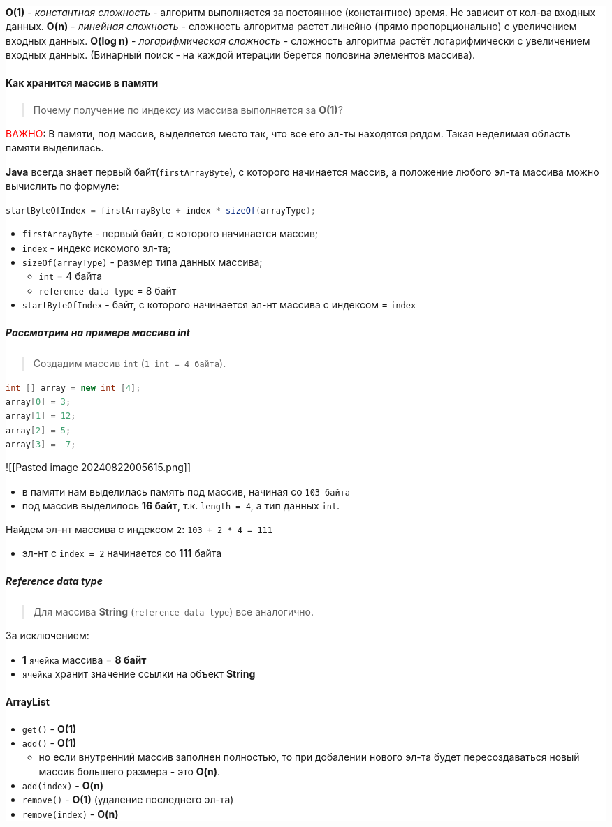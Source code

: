 **O(1)** - *константная сложность* - алгоритм выполняется за постоянное (константное) время. Не зависит от кол-ва входных данных.
**O(n)** - *линейная сложность* - сложность алгоритма растет линейно (прямо пропорционально) с увеличением входных данных.
**O(log n)** - *логарифмическая сложность* - сложность алгоритма растёт логарифмически с увеличением входных данных. (Бинарный поиск - на каждой итерации берется половина элементов массива).

#### Как хранится массив в памяти
> Почему получение по индексу из массива выполняется за **O(1)**?

<font style="color:red">ВАЖНО</font>: В памяти, под массив, выделяется место так, что все его эл-ты находятся рядом. Такая неделимая область памяти выделилась.

**Java** всегда знает первый байт(`firstArrayByte`), с которого начинается массив, а положение любого эл-та массива можно вычислить по формуле:
```java
startByteOfIndex = firstArrayByte + index * sizeOf(arrayType);
```
- `firstArrayByte` - первый байт, с которого начинается массив;
- `index` - индекс искомого эл-та;
- `sizeOf(arrayType)` - размер типа данных массива;
  - `int` = 4 байта
  - `reference data type` = 8 байт
- `startByteOfIndex` - байт, с которого начинается эл-нт массива с индексом = `index`

##### Рассмотрим на примере массива int
> Создадим массив `int` (`1 int = 4 байта`).

```java
int [] array = new int [4];
array[0] = 3;
array[1] = 12;
array[2] = 5;
array[3] = -7;
```

![[Pasted image 20240822005615.png]]
- в памяти нам выделилась память под массив, начиная со `103 байта`
- под массив выделилось **16 байт**, т.к. `length = 4`, а тип данных `int`.

Найдем эл-нт массива с индексом `2`:
`103 + 2 * 4 = 111`
- эл-нт с `index = 2` начинается со **111** байта

##### Reference data type
> Для массива **String** (`reference data type`) все аналогично.

За исключением:
- **1** `ячейка` массива = **8 байт**
- `ячейка` хранит значение ссылки на объект **String**

#### ArrayList
- `get()` - **O(1)**
- `add()` - **O(1)**
  - но если внутренний массив заполнен полностью, то при добалении нового эл-та будет пересоздаваться новый массив большего размера - это **O(n)**.
- `add(index)` - **O(n)**
- `remove()` - **O(1)** (удаление последнего эл-та)
- `remove(index)` - **O(n)**
